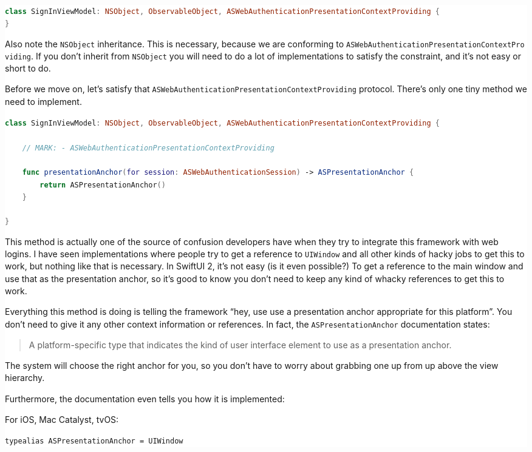 ```swift
class SignInViewModel: NSObject, ObservableObject, ASWebAuthenticationPresentationContextProviding {
}

```

Also note the `NSObject` inheritance. This is necessary, because we are conforming to `ASWebAuthenticationPresentationContextProviding`. If you don’t inherit from `NSObject` you will need to do a lot of implementations to satisfy the constraint, and it’s not easy or short to do.

Before we move on, let’s satisfy that `ASWebAuthenticationPresentationContextProviding` protocol. There’s only one tiny method we need to implement.

```swift
class SignInViewModel: NSObject, ObservableObject, ASWebAuthenticationPresentationContextProviding {

    // MARK: - ASWebAuthenticationPresentationContextProviding

    func presentationAnchor(for session: ASWebAuthenticationSession) -> ASPresentationAnchor {
        return ASPresentationAnchor()
    }

}

```

This method is actually one of the source of confusion developers have when they try to integrate this framework with web logins. I have seen implementations where people try to get a reference to `UIWindow` and all other kinds of hacky jobs to get this to work, but nothing like that is necessary. In SwiftUI 2, it’s not easy (is it even possible?) To get a reference to the main window and use that as the presentation anchor, so it’s good to know you don’t need to keep any kind of whacky references to get this to work.

Everything this method is doing is telling the framework “hey, use use a presentation anchor appropriate for this platform”. You don’t need to give it any other context information or references. In fact, the `ASPresentationAnchor` documentation states:

> 
> 
> 
> A platform-specific type that indicates the kind of user interface element to use as a presentation anchor.
> 

The system will choose the right anchor for you, so you don’t have to worry about grabbing one up from up above the view hierarchy.

Furthermore, the documentation even tells you how it is implemented:

For iOS, Mac Catalyst, tvOS:

```
typealias ASPresentationAnchor = UIWindow

```
